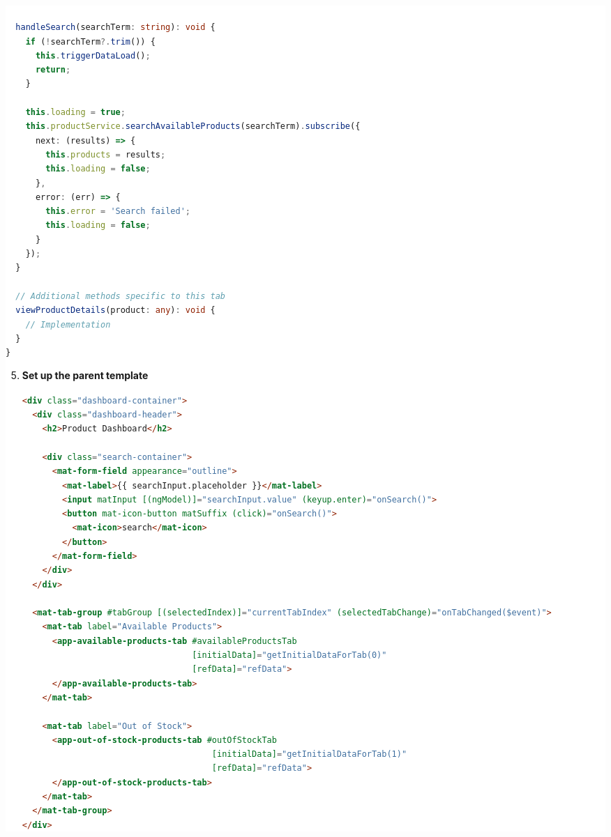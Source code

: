    ```typescript
     
     handleSearch(searchTerm: string): void {
       if (!searchTerm?.trim()) {
         this.triggerDataLoad();
         return;
       }
       
       this.loading = true;
       this.productService.searchAvailableProducts(searchTerm).subscribe({
         next: (results) => {
           this.products = results;
           this.loading = false;
         },
         error: (err) => {
           this.error = 'Search failed';
           this.loading = false;
         }
       });
     }
     
     // Additional methods specific to this tab
     viewProductDetails(product: any): void {
       // Implementation
     }
   }
   ```

5. **Set up the parent template**
   ```html
   <div class="dashboard-container">
     <div class="dashboard-header">
       <h2>Product Dashboard</h2>
       
       <div class="search-container">
         <mat-form-field appearance="outline">
           <mat-label>{{ searchInput.placeholder }}</mat-label>
           <input matInput [(ngModel)]="searchInput.value" (keyup.enter)="onSearch()">
           <button mat-icon-button matSuffix (click)="onSearch()">
             <mat-icon>search</mat-icon>
           </button>
         </mat-form-field>
       </div>
     </div>
     
     <mat-tab-group #tabGroup [(selectedIndex)]="currentTabIndex" (selectedTabChange)="onTabChanged($event)">
       <mat-tab label="Available Products">
         <app-available-products-tab #availableProductsTab
                                     [initialData]="getInitialDataForTab(0)"
                                     [refData]="refData">
         </app-available-products-tab>
       </mat-tab>
       
       <mat-tab label="Out of Stock">
         <app-out-of-stock-products-tab #outOfStockTab
                                         [initialData]="getInitialDataForTab(1)"
                                         [refData]="refData">
         </app-out-of-stock-products-tab>
       </mat-tab>
     </mat-tab-group>
   </div>
   ```
